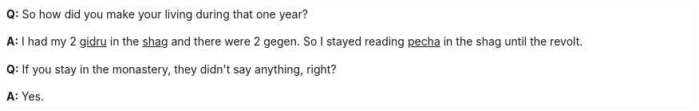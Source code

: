 **Q:**  So how did you make your living during that one year?   

**A:**  I had my 2 <a href="#" data-tooltip="[tib. དགེ་ཕྲུག]** 1. Student. 2. Disciple. 3. Commonly the name for monks living with a gegen or teacher. These are more like wards than real disciples.">gidru</a> in the <a href="#" data-tooltip="[tib. 1. ཤག, 2. ཞག]** 1. The apartment/room of a monk. 2. The butter fat that coagulates on the top of butter-tea when the tea is left to sit for some time. If the tea had been made with a lot of butter, this layer could be thick enough to scoop off and save to later sell or eat separately. The senior monks are usually served tea with a lot of shag.">shag</a> and there were 2 gegen. So I stayed reading <a href="#" data-tooltip="[tib. དཔེ་ཆ]** Religious books/texts, scriptures.">pecha</a> in the shag until the revolt.   

**Q:**  If you stay in the monastery, they didn't say anything, right?   

**A:**  Yes.   


